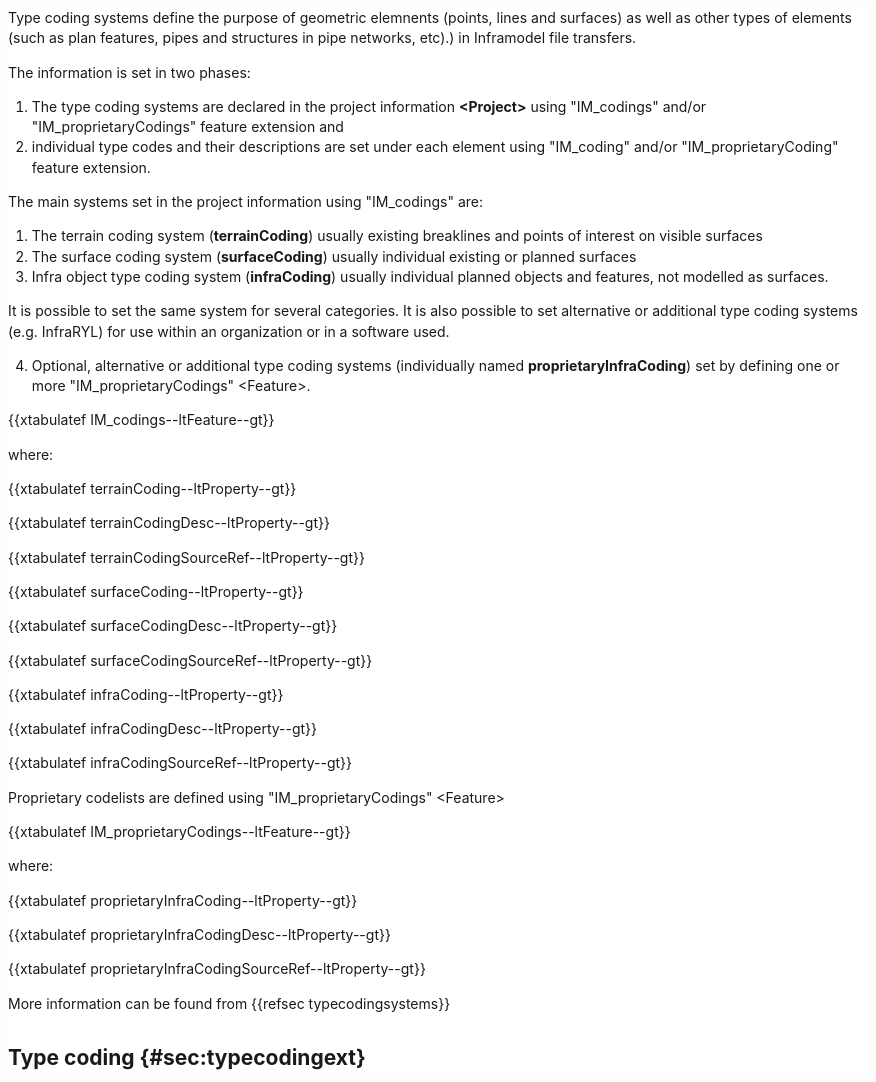 Type coding systems define the purpose of geometric elemnents (points, lines and surfaces) as well as other types of elements (such as plan features, pipes and structures in pipe networks, etc).) in Inframodel file transfers. 

The information is set in two phases: 
1. The type coding systems are declared in the project information **\<Project>** using "IM_codings" and/or "IM_proprietaryCodings" feature extension and 
2. individual type codes and their descriptions are set under each element using "IM_coding" and/or "IM_proprietaryCoding" feature extension.

The main systems set in the project information using "IM_codings" are:
1. The terrain coding system (**terrainCoding**) usually existing breaklines and points of interest on visible surfaces
2. The surface coding system (**surfaceCoding**) usually individual existing or planned surfaces
3. Infra object type coding system (**infraCoding**) usually individual planned objects and features, not modelled as surfaces.

It is possible to set the same system for several categories. It is also possible to set alternative or additional type coding systems (e.g. InfraRYL) for use within an organization or in a software used.

4. Optional, alternative or additional type coding systems (individually named **proprietaryInfraCoding**) set by defining one or more "IM_proprietaryCodings" \<Feature>.

{{xtabulatef IM_codings--ltFeature--gt}}

where:

{{xtabulatef terrainCoding--ltProperty--gt}}

{{xtabulatef terrainCodingDesc--ltProperty--gt}}

{{xtabulatef terrainCodingSourceRef--ltProperty--gt}}

{{xtabulatef surfaceCoding--ltProperty--gt}}

{{xtabulatef surfaceCodingDesc--ltProperty--gt}}

{{xtabulatef surfaceCodingSourceRef--ltProperty--gt}}

{{xtabulatef infraCoding--ltProperty--gt}}

{{xtabulatef infraCodingDesc--ltProperty--gt}}

{{xtabulatef infraCodingSourceRef--ltProperty--gt}}

Proprietary codelists are defined using "IM_proprietaryCodings" \<Feature>

{{xtabulatef IM_proprietaryCodings--ltFeature--gt}}

where:

{{xtabulatef proprietaryInfraCoding--ltProperty--gt}}

{{xtabulatef proprietaryInfraCodingDesc--ltProperty--gt}}

{{xtabulatef proprietaryInfraCodingSourceRef--ltProperty--gt}} 

More information can be found from {{refsec typecodingsystems}} 


## Type coding {#sec:typecodingext}
